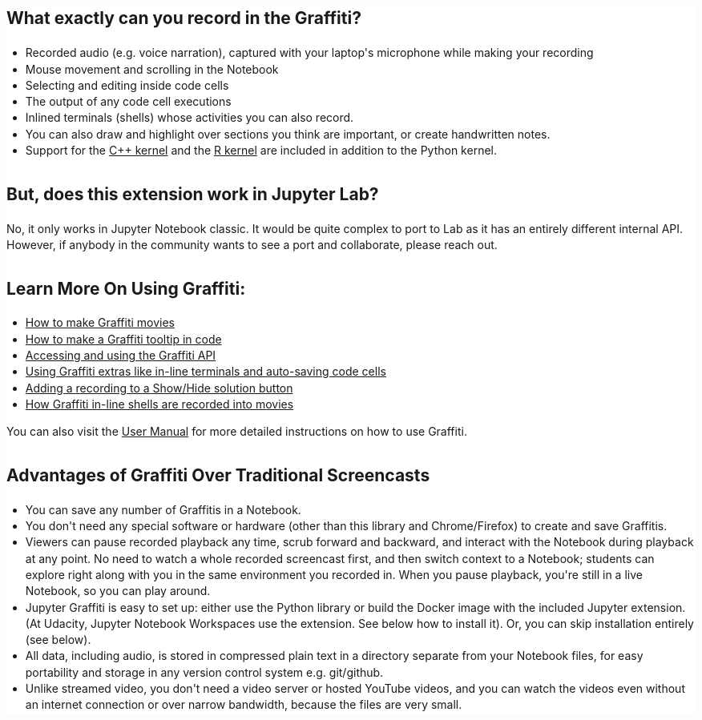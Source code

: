 ## What exactly can you record in the Graffiti?

* Recorded audio (e.g. voice narration), captured with your laptop's microphone while making your recording
* Mouse movement and scrolling in the Notebook
* Selecting and editing inside code cells
* The output of any code cell executions
* Inlined terminals (shells) whose activities you can also record.
* You can also draw and highlight over sections you think are important, or create handwritten notes.
* Support for the <a href="https://github.com/QuantStack/xeus-cling">C++ kernel</a> and the <a href="https://github.com/IRkernel/IRkernel">R kernel</a> are included in addition to the Python kernel.

## But, does this extension work in Jupyter Lab?

No, it only works in Jupyter Notebook classic. It would be quite
complex to port to Lab as it has an entirely different internal API.
However, if anybody in the community wants to see a port and
collaborate, please reach out.

## Learn More On Using Graffiti:

* <a target="_blank" href="https://drive.google.com/file/d/1eEga9NJ4ak8RZh28co4CZRck-4TrdjsE/view">How to make Graffiti movies</a>
* <a target="_blank" href="https://drive.google.com/file/d/1VP5U8xOYsS9rRM4-nc7IjKiLkubBu5Q3/view">How to make a Graffiti tooltip in code</a>
* <a target="_blank" href="https://drive.google.com/file/d/1y3bXMF5nvUYP9E67SATotRw8m_TRjg4O/view">Accessing and using the Graffiti API</a>
* <a target="_blank" href="https://drive.google.com/file/d/1i6QuWlHfLNu62d0l1CIteiP-1yNqaHuY/view">Using Graffiti extras like in-line terminals and auto-saving code cells</a>
* <a target="_blank" href="https://drive.google.com/file/d/1N2gyzCN14b1vTwZBxNjsgNhZklku-qq4/view">Adding a recording to a Show/Hide solution button</a>
* <a target="_blank" href="https://drive.google.com/file/d/1ROb1dCp-w4Js0P77-YcqRWHf0Y0hh0c8/view">How Graffiti in-line shells are recorded into movies</a>

You can also visit the <a href="user_manual/UserManual.ipynb">User Manual<a> for more detailed instructions on how to use Graffiti.

## Advantages of Graffiti Over Traditional Screencasts

* You can save any number of Graffitis in a Notebook.
* You don't need any special software or hardware (other than this library and Chrome/Firefox) to create and save Graffitis.
* Viewers can pause recorded playback any time, scrub forward and
backward, and interact with the Notebook during playback at any
point. No need to watch a whole recorded screencast first, and then
switch context to a Notebook; students can explore right along with
you in the same environment you recorded in. When you pause playback,
you're still in a live Notebook, so you can play around.
* Jupyter Graffiti is easy to set up: either use the Python library
  or build the Docker image with the included Jupyter extension.  (At
  Udacity, Jupyter Notebook Workspaces use the extension. See below
  how to install it). Or, you can skip installation entirely (see below).
* All data, including audio, is stored in compressed plain text in a
  directory separate from your Notebook files, for easy portability and
  storage in any version control system e.g. git/github.
* Unlike streamed video, you don't need a video server or hosted
  YouTube videos, and you can watch the videos even without an
  internet connection or over narrow bandwidth, because the files are
  very small.
